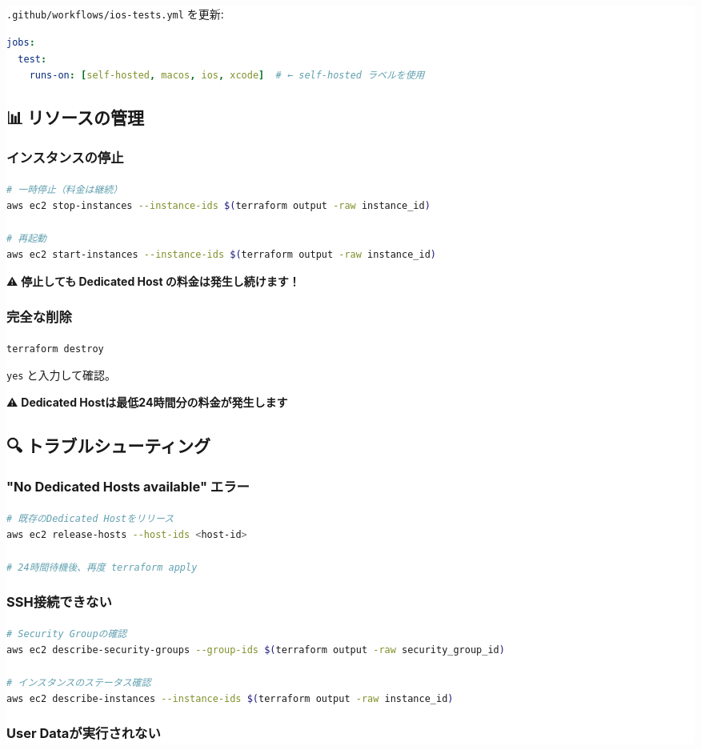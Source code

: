 `.github/workflows/ios-tests.yml` を更新:

```yaml
jobs:
  test:
    runs-on: [self-hosted, macos, ios, xcode]  # ← self-hosted ラベルを使用
```

## 📊 リソースの管理

### インスタンスの停止

```bash
# 一時停止（料金は継続）
aws ec2 stop-instances --instance-ids $(terraform output -raw instance_id)

# 再起動
aws ec2 start-instances --instance-ids $(terraform output -raw instance_id)
```

⚠️ **停止しても Dedicated Host の料金は発生し続けます！**

### 完全な削除

```bash
terraform destroy
```

`yes` と入力して確認。

⚠️ **Dedicated Hostは最低24時間分の料金が発生します**

## 🔍 トラブルシューティング

### "No Dedicated Hosts available" エラー

```bash
# 既存のDedicated Hostをリリース
aws ec2 release-hosts --host-ids <host-id>

# 24時間待機後、再度 terraform apply
```

### SSH接続できない

```bash
# Security Groupの確認
aws ec2 describe-security-groups --group-ids $(terraform output -raw security_group_id)

# インスタンスのステータス確認
aws ec2 describe-instances --instance-ids $(terraform output -raw instance_id)
```

### User Dataが実行されない
